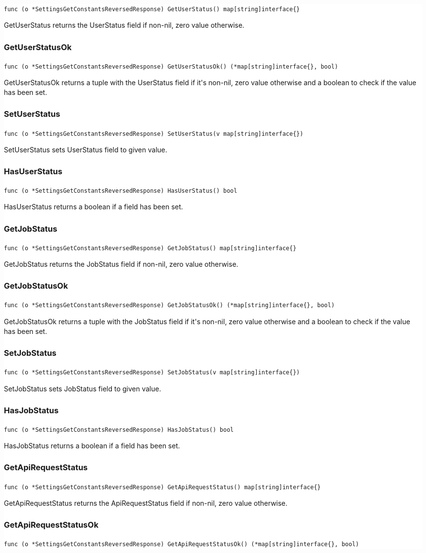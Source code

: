 `func (o *SettingsGetConstantsReversedResponse) GetUserStatus() map[string]interface{}`

GetUserStatus returns the UserStatus field if non-nil, zero value otherwise.

### GetUserStatusOk

`func (o *SettingsGetConstantsReversedResponse) GetUserStatusOk() (*map[string]interface{}, bool)`

GetUserStatusOk returns a tuple with the UserStatus field if it's non-nil, zero value otherwise
and a boolean to check if the value has been set.

### SetUserStatus

`func (o *SettingsGetConstantsReversedResponse) SetUserStatus(v map[string]interface{})`

SetUserStatus sets UserStatus field to given value.

### HasUserStatus

`func (o *SettingsGetConstantsReversedResponse) HasUserStatus() bool`

HasUserStatus returns a boolean if a field has been set.

### GetJobStatus

`func (o *SettingsGetConstantsReversedResponse) GetJobStatus() map[string]interface{}`

GetJobStatus returns the JobStatus field if non-nil, zero value otherwise.

### GetJobStatusOk

`func (o *SettingsGetConstantsReversedResponse) GetJobStatusOk() (*map[string]interface{}, bool)`

GetJobStatusOk returns a tuple with the JobStatus field if it's non-nil, zero value otherwise
and a boolean to check if the value has been set.

### SetJobStatus

`func (o *SettingsGetConstantsReversedResponse) SetJobStatus(v map[string]interface{})`

SetJobStatus sets JobStatus field to given value.

### HasJobStatus

`func (o *SettingsGetConstantsReversedResponse) HasJobStatus() bool`

HasJobStatus returns a boolean if a field has been set.

### GetApiRequestStatus

`func (o *SettingsGetConstantsReversedResponse) GetApiRequestStatus() map[string]interface{}`

GetApiRequestStatus returns the ApiRequestStatus field if non-nil, zero value otherwise.

### GetApiRequestStatusOk

`func (o *SettingsGetConstantsReversedResponse) GetApiRequestStatusOk() (*map[string]interface{}, bool)`
